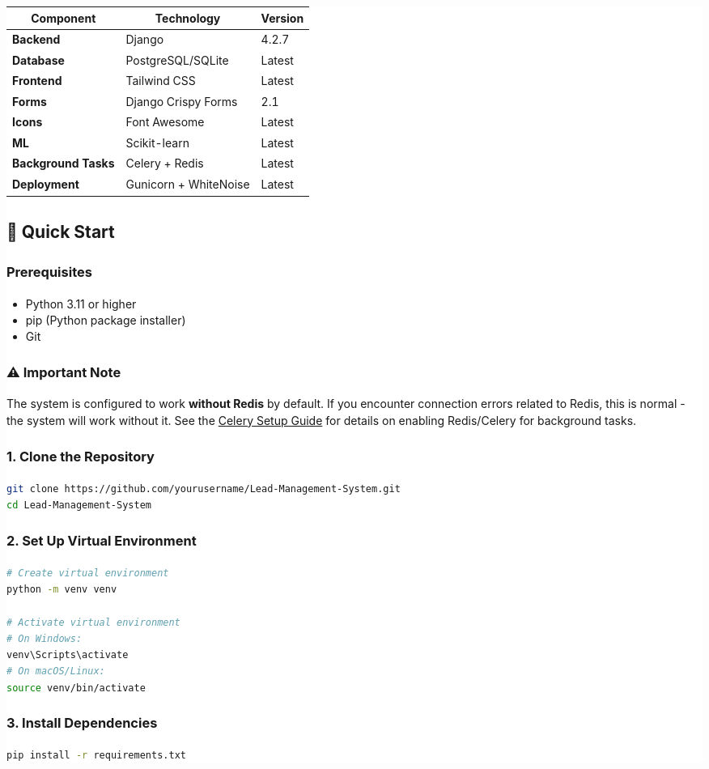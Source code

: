 | Component | Technology | Version |
|-----------|------------|---------|
| **Backend** | Django | 4.2.7 |
| **Database** | PostgreSQL/SQLite | Latest |
| **Frontend** | Tailwind CSS | Latest |
| **Forms** | Django Crispy Forms | 2.1 |
| **Icons** | Font Awesome | Latest |
| **ML** | Scikit-learn | Latest |
| **Background Tasks** | Celery + Redis | Latest |
| **Deployment** | Gunicorn + WhiteNoise | Latest |

## 🚀 Quick Start

### Prerequisites
- Python 3.11 or higher
- pip (Python package installer)
- Git

### ⚠️ Important Note
The system is configured to work **without Redis** by default. If you encounter connection errors related to Redis, this is normal - the system will work without it. See the [Celery Setup Guide](CELERY_SETUP.md) for details on enabling Redis/Celery for background tasks.

### 1. Clone the Repository
```bash
git clone https://github.com/yourusername/Lead-Management-System.git
cd Lead-Management-System
```

### 2. Set Up Virtual Environment
```bash
# Create virtual environment
python -m venv venv

# Activate virtual environment
# On Windows:
venv\Scripts\activate
# On macOS/Linux:
source venv/bin/activate
```

### 3. Install Dependencies
```bash
pip install -r requirements.txt
```
